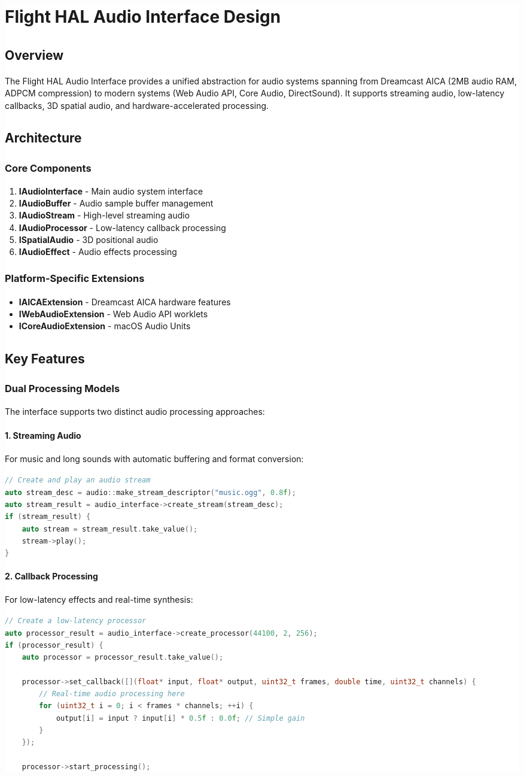 # Flight HAL Audio Interface Design

## Overview

The Flight HAL Audio Interface provides a unified abstraction for audio systems spanning from Dreamcast AICA (2MB audio RAM, ADPCM compression) to modern systems (Web Audio API, Core Audio, DirectSound). It supports streaming audio, low-latency callbacks, 3D spatial audio, and hardware-accelerated processing.

## Architecture

### Core Components

1. **IAudioInterface** - Main audio system interface
2. **IAudioBuffer** - Audio sample buffer management
3. **IAudioStream** - High-level streaming audio
4. **IAudioProcessor** - Low-latency callback processing
5. **ISpatialAudio** - 3D positional audio
6. **IAudioEffect** - Audio effects processing

### Platform-Specific Extensions

- **IAICAExtension** - Dreamcast AICA hardware features
- **IWebAudioExtension** - Web Audio API worklets
- **ICoreAudioExtension** - macOS Audio Units

## Key Features

### Dual Processing Models

The interface supports two distinct audio processing approaches:

#### 1. Streaming Audio
For music and long sounds with automatic buffering and format conversion:

```cpp
// Create and play an audio stream
auto stream_desc = audio::make_stream_descriptor("music.ogg", 0.8f);
auto stream_result = audio_interface->create_stream(stream_desc);
if (stream_result) {
    auto stream = stream_result.take_value();
    stream->play();
}
```

#### 2. Callback Processing
For low-latency effects and real-time synthesis:

```cpp
// Create a low-latency processor
auto processor_result = audio_interface->create_processor(44100, 2, 256);
if (processor_result) {
    auto processor = processor_result.take_value();
    
    processor->set_callback([](float* input, float* output, uint32_t frames, double time, uint32_t channels) {
        // Real-time audio processing here
        for (uint32_t i = 0; i < frames * channels; ++i) {
            output[i] = input ? input[i] * 0.5f : 0.0f; // Simple gain
        }
    });
    
    processor->start_processing();
```